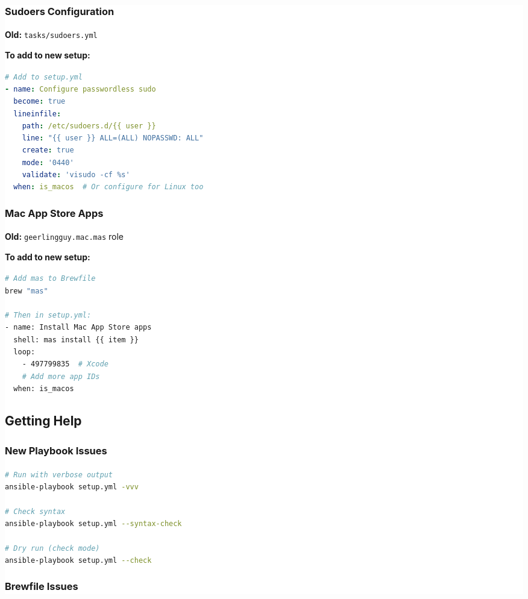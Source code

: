 ### Sudoers Configuration

**Old:** `tasks/sudoers.yml`

**To add to new setup:**

```yaml
# Add to setup.yml
- name: Configure passwordless sudo
  become: true
  lineinfile:
    path: /etc/sudoers.d/{{ user }}
    line: "{{ user }} ALL=(ALL) NOPASSWD: ALL"
    create: true
    mode: '0440'
    validate: 'visudo -cf %s'
  when: is_macos  # Or configure for Linux too
```

### Mac App Store Apps

**Old:** `geerlingguy.mac.mas` role

**To add to new setup:**

```bash
# Add mas to Brewfile
brew "mas"

# Then in setup.yml:
- name: Install Mac App Store apps
  shell: mas install {{ item }}
  loop:
    - 497799835  # Xcode
    # Add more app IDs
  when: is_macos
```

## Getting Help

### New Playbook Issues

```bash
# Run with verbose output
ansible-playbook setup.yml -vvv

# Check syntax
ansible-playbook setup.yml --syntax-check

# Dry run (check mode)
ansible-playbook setup.yml --check
```

### Brewfile Issues
